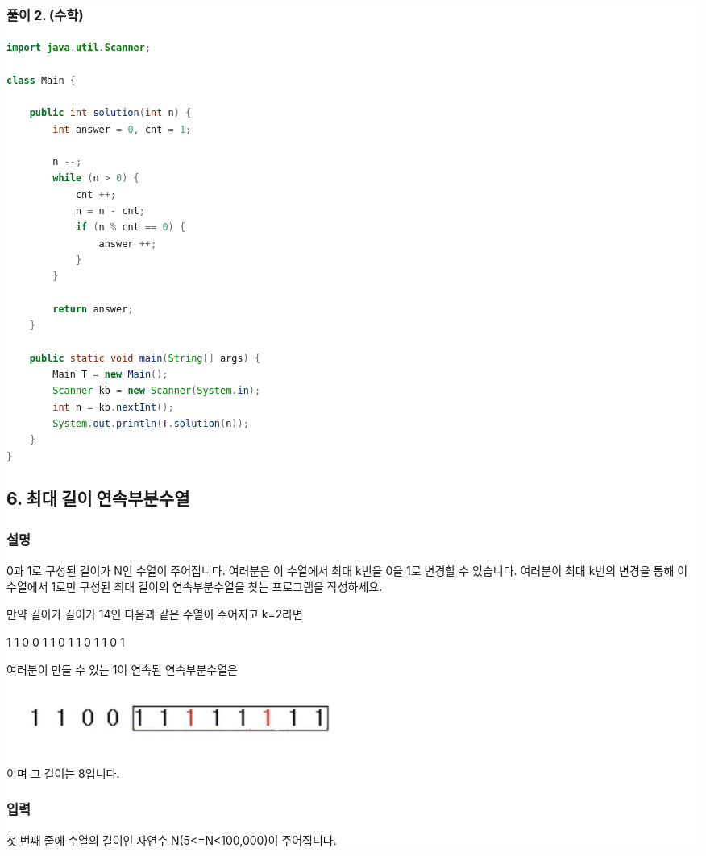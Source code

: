 ### 풀이 2. (수학)
``` java
import java.util.Scanner;

class Main {

    public int solution(int n) {
        int answer = 0, cnt = 1;

        n --;
        while (n > 0) {
            cnt ++;
            n = n - cnt;
            if (n % cnt == 0) {
                answer ++;
            }
        }

        return answer;
    }

    public static void main(String[] args) {
        Main T = new Main();
        Scanner kb = new Scanner(System.in);
        int n = kb.nextInt();
        System.out.println(T.solution(n));
    }
}
```

## 6. 최대 길이 연속부분수열
### 설명

0과 1로 구성된 길이가 N인 수열이 주어집니다. 여러분은 이 수열에서 최대 k번을 0을 1로 변경할 수 있습니다. 여러분이 최대 k번의 변경을 통해 이 수열에서 1로만 구성된 최대 길이의 연속부분수열을 찾는 프로그램을 작성하세요.

만약 길이가 길이가 14인 다음과 같은 수열이 주어지고 k=2라면

1 1 0 0 1 1 0 1 1 0 1 1 0 1

여러분이 만들 수 있는 1이 연속된 연속부분수열은

![](https://github.com/dididiri1/java-algorithm/blob/main/study/images/03_03.png?raw=true)

이며 그 길이는 8입니다.

### 입력
첫 번째 줄에 수열의 길이인 자연수 N(5<=N<100,000)이 주어집니다.
